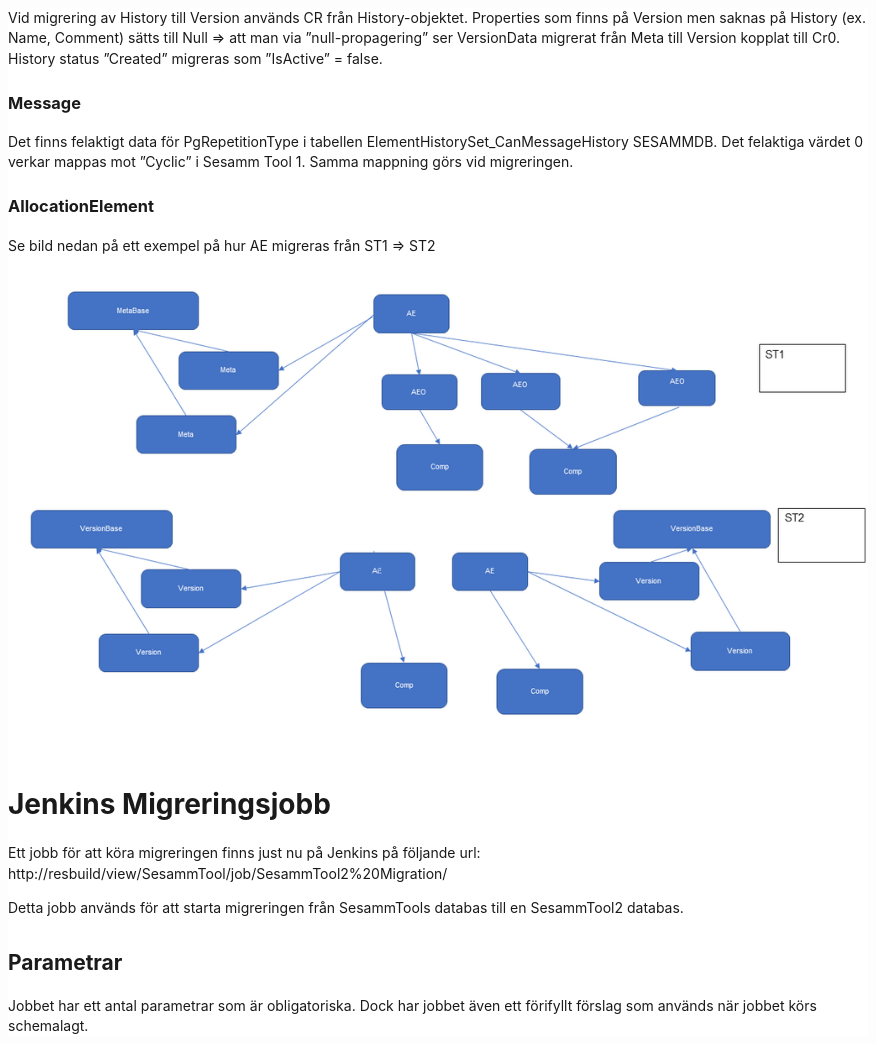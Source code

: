 Vid migrering av History till Version används CR från History-objektet. Properties som finns på Version men saknas på History (ex. Name, Comment) sätts till Null => att man via ”null-propagering” ser VersionData migrerat från Meta till Version kopplat till Cr0. History status ”Created”  migreras som ”IsActive” = false.

###	Message
Det finns felaktigt data för PgRepetitionType i tabellen ElementHistorySet_CanMessageHistory SESAMMDB. Det felaktiga värdet 0 verkar mappas mot ”Cyclic” i Sesamm Tool 1. Samma mappning görs vid migreringen. 
###	AllocationElement
Se bild nedan på ett exempel på hur AE migreras från ST1 => ST2
 ![](Images/Setup/AllocationElementMigration.png) 

#	Jenkins Migreringsjobb
Ett jobb för att köra migreringen finns just nu på Jenkins på följande url:
http://resbuild/view/SesammTool/job/SesammTool2%20Migration/

Detta jobb används för att starta migreringen från SesammTools databas till en SesammTool2 databas.
##	Parametrar
Jobbet har ett antal parametrar som är obligatoriska. Dock har jobbet även ett förifyllt förslag som används när jobbet körs schemalagt.